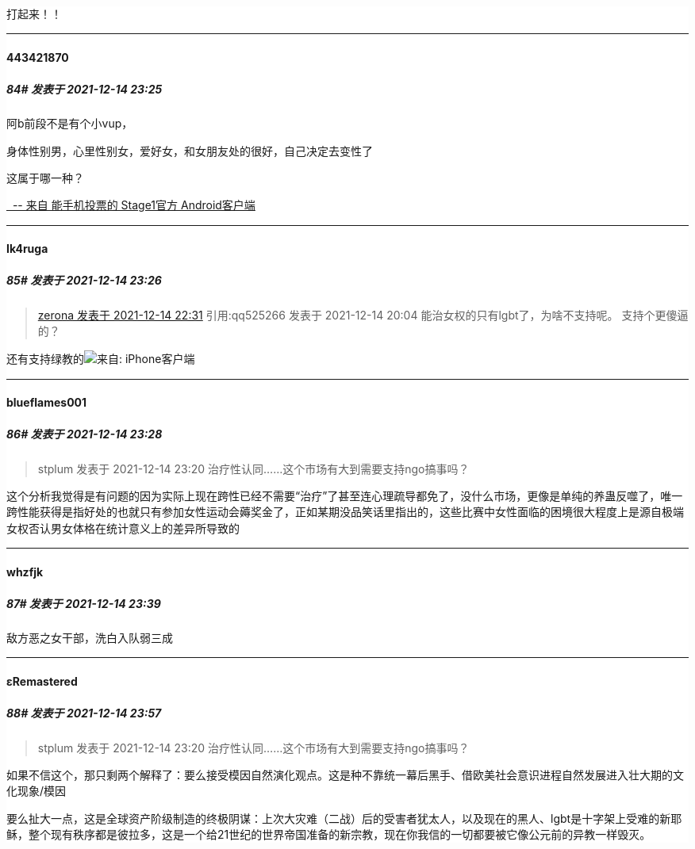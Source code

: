 打起来！！



*****

####  443421870  
##### 84#       发表于 2021-12-14 23:25

阿b前段不是有个小vup，

身体性别男，心里性别女，爱好女，和女朋友处的很好，自己决定去变性了

这属于哪一种？

[  -- 来自 能手机投票的 Stage1官方 Android客户端](https://www.coolapk.com/apk/140634)

*****

####  ‮agur4kI  
##### 85#       发表于 2021-12-14 23:26

<blockquote><a href="httphttps://bbs.saraba1st.com/2b/forum.php?mod=redirect&amp;goto=findpost&amp;pid=53938423&amp;ptid=2042483" target="_blank"> zerona 发表于 2021-12-14 22:31</a> 引用:qq525266 发表于 2021-12-14 20:04 能治女权的只有lgbt了，为啥不支持呢。 支持个更傻逼的？ </blockquote>
还有支持绿教的<img src="https://static.saraba1st.com/image/smiley/face2017/002.png" referrerpolicy="no-referrer">来自: iPhone客户端

*****

####  blueflames001  
##### 86#       发表于 2021-12-14 23:28

<blockquote>stplum 发表于 2021-12-14 23:20
治疗性认同……这个市场有大到需要支持ngo搞事吗？</blockquote>
这个分析我觉得是有问题的因为实际上现在跨性已经不需要“治疗”了甚至连心理疏导都免了，没什么市场，更像是单纯的养蛊反噬了，唯一跨性能获得是指好处的也就只有参加女性运动会薅奖金了，正如某期没品笑话里指出的，这些比赛中女性面临的困境很大程度上是源自极端女权否认男女体格在统计意义上的差异所导致的

*****

####  whzfjk  
##### 87#       发表于 2021-12-14 23:39

敌方恶之女干部，洗白入队弱三成



*****

####  εRemastered  
##### 88#       发表于 2021-12-14 23:57

<blockquote>stplum 发表于 2021-12-14 23:20
治疗性认同……这个市场有大到需要支持ngo搞事吗？</blockquote>
如果不信这个，那只剩两个解释了：要么接受模因自然演化观点。这是种不靠统一幕后黑手、借欧美社会意识进程自然发展进入壮大期的文化现象/模因

要么扯大一点，这是全球资产阶级制造的终极阴谋：上次大灾难（二战）后的受害者犹太人，以及现在的黑人、lgbt是十字架上受难的新耶稣，整个现有秩序都是彼拉多，这是一个给21世纪的世界帝国准备的新宗教，现在你我信的一切都要被它像公元前的异教一样毁灭。

